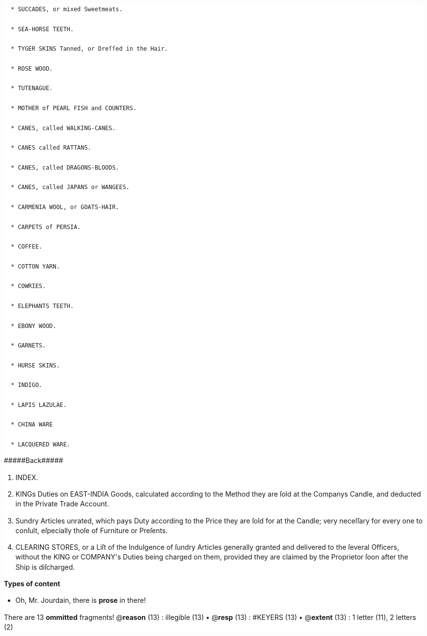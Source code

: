       * SUCCADES, or mixed Sweetmeats.

      * SEA-HORSE TEETH.

      * TYGER SKINS Tanned, or Dreſſed in the Hair.

      * ROSE WOOD.

      * TUTENAGUE.

      * MOTHER of PEARL FISH and COUNTERS.

      * CANES, called WALKING-CANES.

      * CANES called RATTANS.

      * CANES, called DRAGONS-BLOODS.

      * CANES, called JAPANS or WANGEES.

      * CARMENIA WOOL, or GOATS-HAIR.

      * CARPETS of PERSIA.

      * COFFEE.

      * COTTON YARN.

      * COWRIES.

      * ELEPHANTS TEETH.

      * EBONY WOOD.

      * GARNETS.

      * HURSE SKINS.

      * INDIGO.

      * LAPIS LAZULAE.

      * CHINA WARE

      * LACQUERED WARE.

#####Back#####

1. INDEX.

1. KINGs Duties on EAST-INDIA Goods, calculated according to the Method they are ſold at the Companys Candle, and deducted in the Private Trade Account.

1. Sundry Articles unrated, which pays Duty according to the Price they are ſold for at the Candle; very neceſſary for every one to conſult, eſpecially thoſe of Furniture or Preſents.

1. CLEARING STORES, or a Liſt of the Indulgence of ſundry Articles generally granted and delivered to the ſeveral Officers, without the KING or COMPANY's Duties being charged on them, provided they are claimed by the Proprietor ſoon after the Ship is diſcharged.

**Types of content**

  * Oh, Mr. Jourdain, there is **prose** in there!

There are 13 **ommitted** fragments! 
 @__reason__ (13) : illegible (13)  •  @__resp__ (13) : #KEYERS (13)  •  @__extent__ (13) : 1 letter (11), 2 letters (2)
